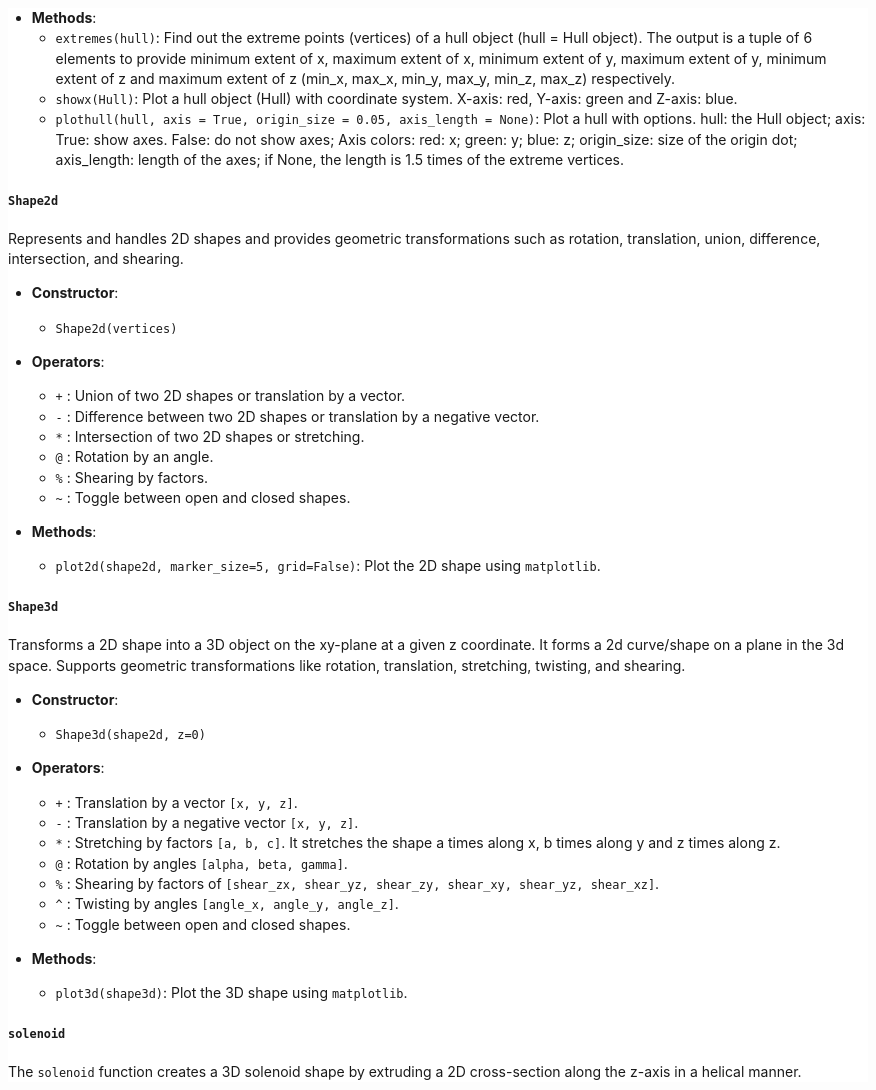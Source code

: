 - **Methods**:
  - `extremes(hull)`: Find out the extreme points (vertices) of a hull object (hull = Hull object). The output is a tuple of 6 elements to provide minimum extent of x, maximum extent of x, minimum extent of y, maximum extent of y, minimum extent of z and maximum extent of z (min_x, max_x, min_y, max_y, min_z, max_z) respectively.
  - `showx(Hull)`: Plot a hull object (Hull) with coordinate system. X-axis: red, Y-axis: green and Z-axis: blue.
  - `plothull(hull, axis = True, origin_size = 0.05, axis_length = None)`: Plot a hull with options. hull: the Hull object; axis: True: show axes. False: do not show axes; Axis colors: red: x; green: y; blue: z; origin_size: size of the origin dot; axis_length: length of the axes; if None, the length is 1.5 times of the extreme vertices.




#### `Shape2d`
Represents and handles 2D shapes and provides geometric transformations such as rotation, translation, union, difference, intersection, and shearing.

- **Constructor**:
  - `Shape2d(vertices)`

- **Operators**:
  - `+` : Union of two 2D shapes or translation by a vector.
  - `-` : Difference between two 2D shapes or translation by a negative vector.
  - `*` : Intersection of two 2D shapes or stretching.
  - `@` : Rotation by an angle.
  - `%` : Shearing by factors.
  - `~` : Toggle between open and closed shapes.

- **Methods**:
  - `plot2d(shape2d, marker_size=5, grid=False)`: Plot the 2D shape using `matplotlib`.

#### `Shape3d`
Transforms a 2D shape into a 3D object on the xy-plane at a given z coordinate. It forms a 2d curve/shape on a plane in the 3d space. Supports geometric transformations like rotation, translation, stretching, twisting, and shearing.

- **Constructor**:
  - `Shape3d(shape2d, z=0)`

- **Operators**:
  - `+` : Translation by a vector `[x, y, z]`.
  - `-` : Translation by a negative vector `[x, y, z]`.
  - `*` : Stretching by factors `[a, b, c]`. It stretches the shape a times along x, b times along y and z times along z.
  - `@` : Rotation by angles `[alpha, beta, gamma]`.
  - `%` : Shearing by factors of `[shear_zx, shear_yz, shear_zy, shear_xy, shear_yz, shear_xz]`.
  - `^` : Twisting by angles `[angle_x, angle_y, angle_z]`.
  - `~` : Toggle between open and closed shapes.

- **Methods**:
  - `plot3d(shape3d)`: Plot the 3D shape using `matplotlib`.

#### `solenoid`
The `solenoid` function creates a 3D solenoid shape by extruding a 2D cross-section along the z-axis in a helical manner.
